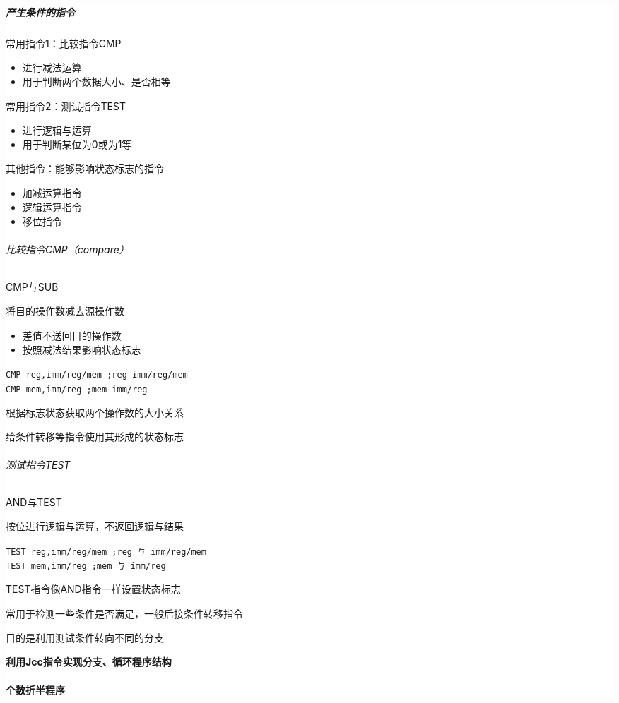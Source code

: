 

##### 产生条件的指令

常用指令1：比较指令CMP

* 进行减法运算
* 用于判断两个数据大小、是否相等

常用指令2：测试指令TEST

* 进行逻辑与运算
* 用于判断某位为0或为1等

其他指令：能够影响状态标志的指令

* 加减运算指令
* 逻辑运算指令
* 移位指令



###### 比较指令CMP（compare）

CMP与SUB

将目的操作数减去源操作数

* 差值不送回目的操作数
* 按照减法结果影响状态标志

```assembly
CMP reg,imm/reg/mem ;reg-imm/reg/mem
CMP mem,imm/reg ;mem-imm/reg
```

根据标志状态获取两个操作数的大小关系

给条件转移等指令使用其形成的状态标志



###### 测试指令TEST

AND与TEST

按位进行逻辑与运算，不返回逻辑与结果

```assembly
TEST reg,imm/reg/mem ;reg 与 imm/reg/mem
TEST mem,imm/reg ;mem 与 imm/reg
```

TEST指令像AND指令一样设置状态标志

常用于检测一些条件是否满足，一般后接条件转移指令

目的是利用测试条件转向不同的分支



**利用Jcc指令实现分支、循环程序结构**



#### 个数折半程序
